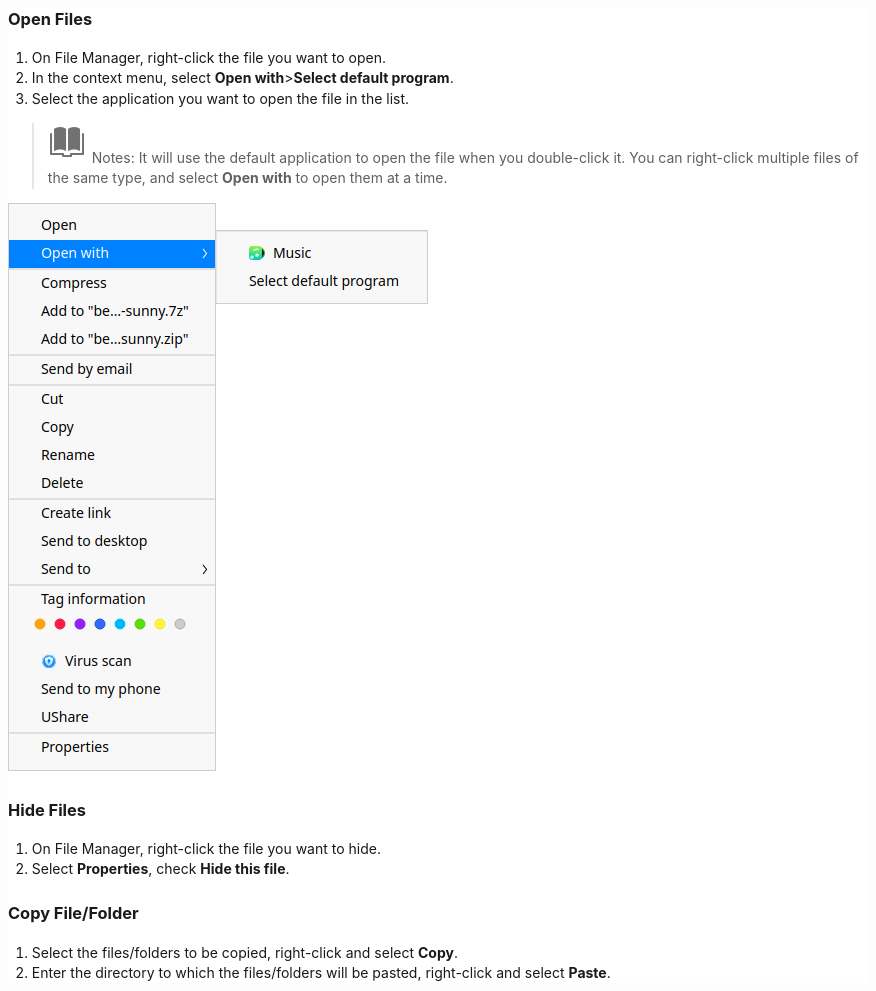 ### Open Files

1. On File Manager, right-click the file you want to open.
2. In the context menu, select **Open with**>**Select default program**.
3. Select the application you want to open the file in the list.

> ![notes](../common/notes.svg) Notes: It will use the default application to open the file when you double-click it. You can right-click multiple files of the same type, and select **Open with** to open them at a time.

![0|open_with](fig/p_open.png)



### Hide Files

1. On File Manager, right-click the file you want to hide.
2. Select **Properties**, check **Hide this file**.

### Copy File/Folder

1. Select the files/folders to be copied, right-click and select **Copy**.
2. Enter the directory to which the files/folders will be pasted, right-click and select **Paste**.

